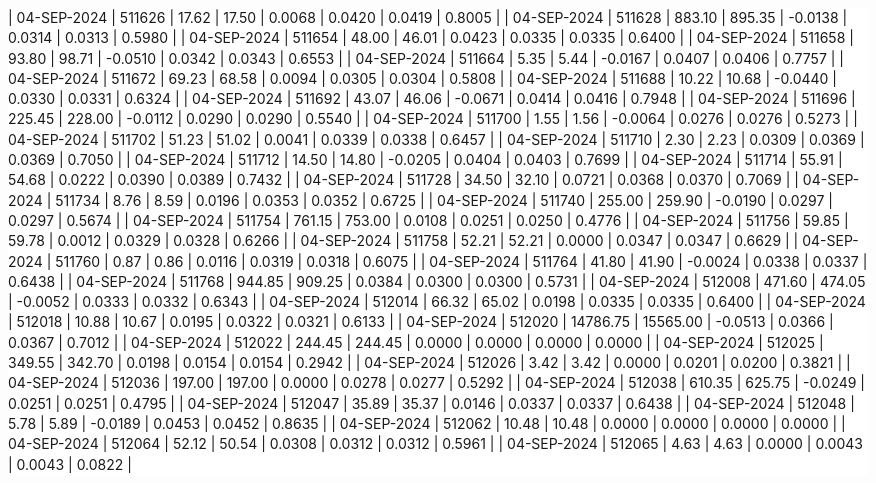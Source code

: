 | 04-SEP-2024 | 511626 | 17.62 | 17.50 | 0.0068 | 0.0420 | 0.0419 | 0.8005 |
| 04-SEP-2024 | 511628 | 883.10 | 895.35 | -0.0138 | 0.0314 | 0.0313 | 0.5980 |
| 04-SEP-2024 | 511654 | 48.00 | 46.01 | 0.0423 | 0.0335 | 0.0335 | 0.6400 |
| 04-SEP-2024 | 511658 | 93.80 | 98.71 | -0.0510 | 0.0342 | 0.0343 | 0.6553 |
| 04-SEP-2024 | 511664 | 5.35 | 5.44 | -0.0167 | 0.0407 | 0.0406 | 0.7757 |
| 04-SEP-2024 | 511672 | 69.23 | 68.58 | 0.0094 | 0.0305 | 0.0304 | 0.5808 |
| 04-SEP-2024 | 511688 | 10.22 | 10.68 | -0.0440 | 0.0330 | 0.0331 | 0.6324 |
| 04-SEP-2024 | 511692 | 43.07 | 46.06 | -0.0671 | 0.0414 | 0.0416 | 0.7948 |
| 04-SEP-2024 | 511696 | 225.45 | 228.00 | -0.0112 | 0.0290 | 0.0290 | 0.5540 |
| 04-SEP-2024 | 511700 | 1.55 | 1.56 | -0.0064 | 0.0276 | 0.0276 | 0.5273 |
| 04-SEP-2024 | 511702 | 51.23 | 51.02 | 0.0041 | 0.0339 | 0.0338 | 0.6457 |
| 04-SEP-2024 | 511710 | 2.30 | 2.23 | 0.0309 | 0.0369 | 0.0369 | 0.7050 |
| 04-SEP-2024 | 511712 | 14.50 | 14.80 | -0.0205 | 0.0404 | 0.0403 | 0.7699 |
| 04-SEP-2024 | 511714 | 55.91 | 54.68 | 0.0222 | 0.0390 | 0.0389 | 0.7432 |
| 04-SEP-2024 | 511728 | 34.50 | 32.10 | 0.0721 | 0.0368 | 0.0370 | 0.7069 |
| 04-SEP-2024 | 511734 | 8.76 | 8.59 | 0.0196 | 0.0353 | 0.0352 | 0.6725 |
| 04-SEP-2024 | 511740 | 255.00 | 259.90 | -0.0190 | 0.0297 | 0.0297 | 0.5674 |
| 04-SEP-2024 | 511754 | 761.15 | 753.00 | 0.0108 | 0.0251 | 0.0250 | 0.4776 |
| 04-SEP-2024 | 511756 | 59.85 | 59.78 | 0.0012 | 0.0329 | 0.0328 | 0.6266 |
| 04-SEP-2024 | 511758 | 52.21 | 52.21 | 0.0000 | 0.0347 | 0.0347 | 0.6629 |
| 04-SEP-2024 | 511760 | 0.87 | 0.86 | 0.0116 | 0.0319 | 0.0318 | 0.6075 |
| 04-SEP-2024 | 511764 | 41.80 | 41.90 | -0.0024 | 0.0338 | 0.0337 | 0.6438 |
| 04-SEP-2024 | 511768 | 944.85 | 909.25 | 0.0384 | 0.0300 | 0.0300 | 0.5731 |
| 04-SEP-2024 | 512008 | 471.60 | 474.05 | -0.0052 | 0.0333 | 0.0332 | 0.6343 |
| 04-SEP-2024 | 512014 | 66.32 | 65.02 | 0.0198 | 0.0335 | 0.0335 | 0.6400 |
| 04-SEP-2024 | 512018 | 10.88 | 10.67 | 0.0195 | 0.0322 | 0.0321 | 0.6133 |
| 04-SEP-2024 | 512020 | 14786.75 | 15565.00 | -0.0513 | 0.0366 | 0.0367 | 0.7012 |
| 04-SEP-2024 | 512022 | 244.45 | 244.45 | 0.0000 | 0.0000 | 0.0000 | 0.0000 |
| 04-SEP-2024 | 512025 | 349.55 | 342.70 | 0.0198 | 0.0154 | 0.0154 | 0.2942 |
| 04-SEP-2024 | 512026 | 3.42 | 3.42 | 0.0000 | 0.0201 | 0.0200 | 0.3821 |
| 04-SEP-2024 | 512036 | 197.00 | 197.00 | 0.0000 | 0.0278 | 0.0277 | 0.5292 |
| 04-SEP-2024 | 512038 | 610.35 | 625.75 | -0.0249 | 0.0251 | 0.0251 | 0.4795 |
| 04-SEP-2024 | 512047 | 35.89 | 35.37 | 0.0146 | 0.0337 | 0.0337 | 0.6438 |
| 04-SEP-2024 | 512048 | 5.78 | 5.89 | -0.0189 | 0.0453 | 0.0452 | 0.8635 |
| 04-SEP-2024 | 512062 | 10.48 | 10.48 | 0.0000 | 0.0000 | 0.0000 | 0.0000 |
| 04-SEP-2024 | 512064 | 52.12 | 50.54 | 0.0308 | 0.0312 | 0.0312 | 0.5961 |
| 04-SEP-2024 | 512065 | 4.63 | 4.63 | 0.0000 | 0.0043 | 0.0043 | 0.0822 |